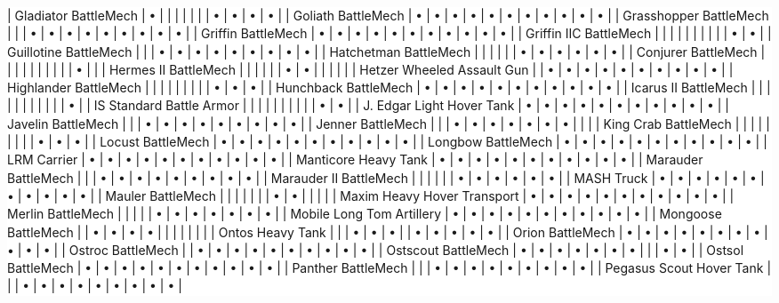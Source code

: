| Gladiator BattleMech | • |   |   |   |   |   |   | • | • | • | • |
| Goliath BattleMech | • | • | • | • | • | • | • | • | • | • | • |
| Grasshopper BattleMech |   |   | • | • | • | • | • | • | • | • | • |
| Griffin BattleMech | • | • | • | • | • | • | • | • | • | • | • |
| Griffin IIC BattleMech |   |   |   |   |   |   |   |   |   | • | • |
| Guillotine BattleMech |   |   | • | • | • | • | • | • | • | • | • |
| Hatchetman BattleMech |   |   |   |   |   | • | • | • | • | • | • |
| Conjurer BattleMech |   |   |   |   |   |   |   |   |   | • |   |
| Hermes II BattleMech |   |   |   |   |   | • | • |   |   |   |   |
| Hetzer Wheeled Assault Gun |   | • | • | • | • | • | • | • | • | • | • |
| Highlander BattleMech |   |   |   |   |   |   |   |   | • | • | • |
| Hunchback BattleMech | • | • | • | • | • | • | • | • | • | • | • |
| Icarus II BattleMech |   |   |   |   |   |   |   |   |   |   | • |
| IS Standard Battle Armor |   |   |   |   |   |   |   |   |   | • | • |
| J. Edgar Light Hover Tank | • | • | • | • | • | • | • | • | • | • | • |
| Javelin BattleMech |   |   | • | • | • | • | • | • | • | • | • |
| Jenner BattleMech |   |   | • | • | • | • | • | • | • |   |   |
| King Crab BattleMech |   |   |   |   |   |   |   |   | • | • | • |
| Locust BattleMech | • | • | • | • | • | • | • | • | • | • | • |
| Longbow BattleMech | • | • | • | • | • | • | • | • | • | • | • |
| LRM Carrier | • | • | • | • | • | • | • | • | • | • | • |
| Manticore Heavy Tank | • | • | • | • | • | • | • | • | • | • | • |
| Marauder BattleMech |   |   | • | • | • | • | • | • | • | • | • |
| Marauder II BattleMech |   |   |   |   |   | • | • | • | • | • | • |
| MASH Truck | • | • | • | • | • | • | • | • | • | • | • |
| Mauler BattleMech |   |   |   |   |   |   | • | • |   |   |   |
| Maxim Heavy Hover Transport | • | • | • | • | • | • | • | • | • | • | • |
| Merlin BattleMech |   |   |   |   | • | • | • | • | • | • | • |
| Mobile Long Tom Artillery | • | • | • | • | • | • | • | • | • | • | • |
| Mongoose BattleMech |   | • | • | • | • |   |   |   |   |   |   |
| Ontos Heavy Tank |   |   | • | • | • |   | • | • | • | • | • |
| Orion BattleMech | • | • | • | • | • | • | • | • | • | • | • |
| Ostroc BattleMech |   | • | • | • | • | • | • | • | • | • | • |
| Ostscout BattleMech | • | • | • | • | • | • | • |   |   | • | • |
| Ostsol BattleMech | • | • | • | • | • | • | • | • | • | • | • |
| Panther BattleMech |   |   | • | • | • | • | • | • | • | • | • |
| Pegasus Scout Hover Tank |   |   | • | • | • | • | • | • | • | • | • |